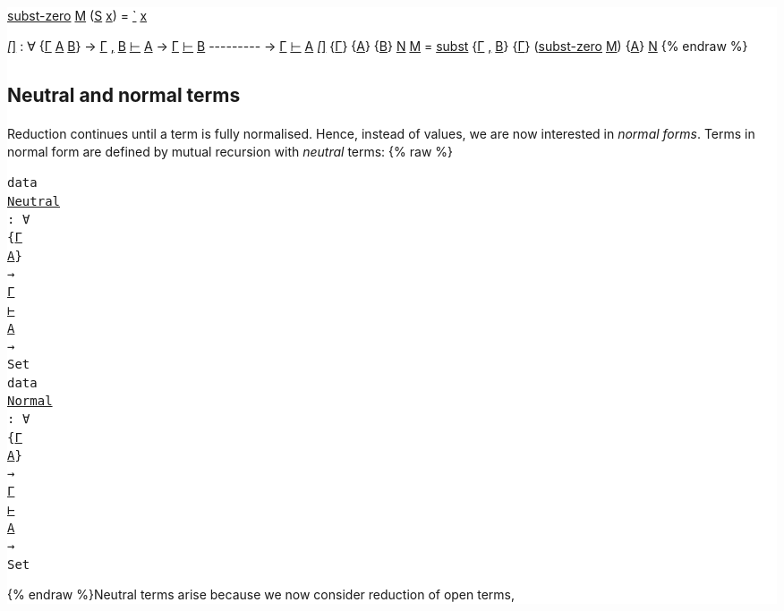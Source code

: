 <a id="7421" href="{% endraw %}{{ site.baseurl }}{% link out/plfa/Untyped.md %}{% raw %}#7333" class="Function">subst-zero</a> <a id="7432" href="plfa.Untyped.html#7432" class="Bound">M</a> <a id="7434" class="Symbol">(</a><a id="7435" href="plfa.Untyped.html#3564" class="InductiveConstructor Operator">S</a> <a id="7437" href="plfa.Untyped.html#7437" class="Bound">x</a><a id="7438" class="Symbol">)</a>  <a id="7441" class="Symbol">=</a>  <a id="7444" href="plfa.Untyped.html#4288" class="InductiveConstructor Operator">`</a> <a id="7446" href="plfa.Untyped.html#7437" class="Bound">x</a>

<a id="_[_]"></a><a id="7449" href="{% endraw %}{{ site.baseurl }}{% link out/plfa/Untyped.md %}{% raw %}#7449" class="Function Operator">_[_]</a> <a id="7454" class="Symbol">:</a> <a id="7456" class="Symbol">∀</a> <a id="7458" class="Symbol">{</a><a id="7459" href="plfa.Untyped.html#7459" class="Bound">Γ</a> <a id="7461" href="plfa.Untyped.html#7461" class="Bound">A</a> <a id="7463" href="plfa.Untyped.html#7463" class="Bound">B</a><a id="7464" class="Symbol">}</a>
        <a id="7474" class="Symbol">→</a> <a id="7476" href="{% endraw %}{{ site.baseurl }}{% link out/plfa/Untyped.md %}{% raw %}#7459" class="Bound">Γ</a> <a id="7478" href="plfa.Untyped.html#3168" class="InductiveConstructor Operator">,</a> <a id="7480" href="plfa.Untyped.html#7463" class="Bound">B</a> <a id="7482" href="plfa.Untyped.html#4252" class="Datatype Operator">⊢</a> <a id="7484" href="plfa.Untyped.html#7461" class="Bound">A</a>
        <a id="7494" class="Symbol">→</a> <a id="7496" href="{% endraw %}{{ site.baseurl }}{% link out/plfa/Untyped.md %}{% raw %}#7459" class="Bound">Γ</a> <a id="7498" href="plfa.Untyped.html#4252" class="Datatype Operator">⊢</a> <a id="7500" href="plfa.Untyped.html#7463" class="Bound">B</a>
          <a id="7512" class="Comment">---------</a>
        <a id="7530" class="Symbol">→</a> <a id="7532" href="{% endraw %}{{ site.baseurl }}{% link out/plfa/Untyped.md %}{% raw %}#7459" class="Bound">Γ</a> <a id="7534" href="plfa.Untyped.html#4252" class="Datatype Operator">⊢</a> <a id="7536" href="plfa.Untyped.html#7461" class="Bound">A</a>
<a id="7538" href="{% endraw %}{{ site.baseurl }}{% link out/plfa/Untyped.md %}{% raw %}#7449" class="Function Operator">_[_]</a> <a id="7543" class="Symbol">{</a><a id="7544" href="plfa.Untyped.html#7544" class="Bound">Γ</a><a id="7545" class="Symbol">}</a> <a id="7547" class="Symbol">{</a><a id="7548" href="plfa.Untyped.html#7548" class="Bound">A</a><a id="7549" class="Symbol">}</a> <a id="7551" class="Symbol">{</a><a id="7552" href="plfa.Untyped.html#7552" class="Bound">B</a><a id="7553" class="Symbol">}</a> <a id="7555" href="plfa.Untyped.html#7555" class="Bound">N</a> <a id="7557" href="plfa.Untyped.html#7557" class="Bound">M</a> <a id="7559" class="Symbol">=</a>  <a id="7562" href="plfa.Untyped.html#6921" class="Function">subst</a> <a id="7568" class="Symbol">{</a><a id="7569" href="plfa.Untyped.html#7544" class="Bound">Γ</a> <a id="7571" href="plfa.Untyped.html#3168" class="InductiveConstructor Operator">,</a> <a id="7573" href="plfa.Untyped.html#7552" class="Bound">B</a><a id="7574" class="Symbol">}</a> <a id="7576" class="Symbol">{</a><a id="7577" href="plfa.Untyped.html#7544" class="Bound">Γ</a><a id="7578" class="Symbol">}</a> <a id="7580" class="Symbol">(</a><a id="7581" href="plfa.Untyped.html#7333" class="Function">subst-zero</a> <a id="7592" href="plfa.Untyped.html#7557" class="Bound">M</a><a id="7593" class="Symbol">)</a> <a id="7595" class="Symbol">{</a><a id="7596" href="plfa.Untyped.html#7548" class="Bound">A</a><a id="7597" class="Symbol">}</a> <a id="7599" href="plfa.Untyped.html#7555" class="Bound">N</a>
</pre>{% endraw %}
## Neutral and normal terms

Reduction continues until a term is fully normalised.  Hence, instead
of values, we are now interested in _normal forms_.  Terms in normal
form are defined by mutual recursion with _neutral_ terms:
{% raw %}<pre class="Agda"><a id="7837" class="Keyword">data</a> <a id="Neutral"></a><a id="7842" href="{% endraw %}{{ site.baseurl }}{% link out/plfa/Untyped.md %}{% raw %}#7842" class="Datatype">Neutral</a> <a id="7850" class="Symbol">:</a> <a id="7852" class="Symbol">∀</a> <a id="7854" class="Symbol">{</a><a id="7855" href="plfa.Untyped.html#7855" class="Bound">Γ</a> <a id="7857" href="plfa.Untyped.html#7857" class="Bound">A</a><a id="7858" class="Symbol">}</a> <a id="7860" class="Symbol">→</a> <a id="7862" href="plfa.Untyped.html#7855" class="Bound">Γ</a> <a id="7864" href="plfa.Untyped.html#4252" class="Datatype Operator">⊢</a> <a id="7866" href="plfa.Untyped.html#7857" class="Bound">A</a> <a id="7868" class="Symbol">→</a> <a id="7870" class="PrimitiveType">Set</a>
<a id="7874" class="Keyword">data</a> <a id="Normal"></a><a id="7879" href="{% endraw %}{{ site.baseurl }}{% link out/plfa/Untyped.md %}{% raw %}#7879" class="Datatype">Normal</a>  <a id="7887" class="Symbol">:</a> <a id="7889" class="Symbol">∀</a> <a id="7891" class="Symbol">{</a><a id="7892" href="plfa.Untyped.html#7892" class="Bound">Γ</a> <a id="7894" href="plfa.Untyped.html#7894" class="Bound">A</a><a id="7895" class="Symbol">}</a> <a id="7897" class="Symbol">→</a> <a id="7899" href="plfa.Untyped.html#7892" class="Bound">Γ</a> <a id="7901" href="plfa.Untyped.html#4252" class="Datatype Operator">⊢</a> <a id="7903" href="plfa.Untyped.html#7894" class="Bound">A</a> <a id="7905" class="Symbol">→</a> <a id="7907" class="PrimitiveType">Set</a>
</pre>{% endraw %}Neutral terms arise because we now consider reduction of open terms,